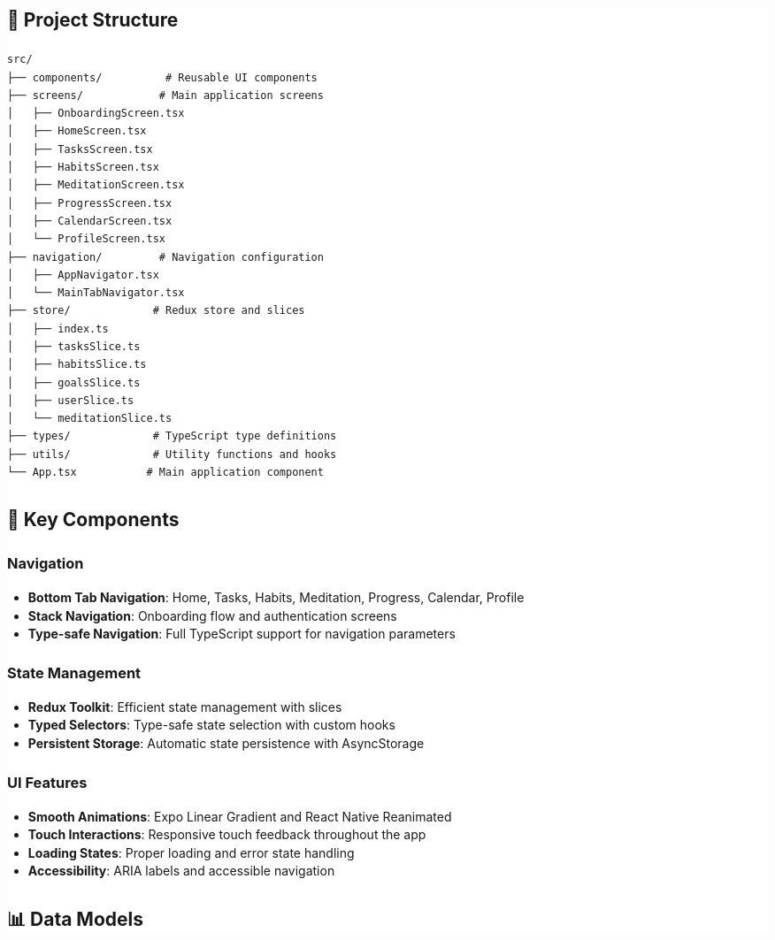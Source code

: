 ## 📂 Project Structure

```
src/
├── components/          # Reusable UI components
├── screens/            # Main application screens
│   ├── OnboardingScreen.tsx
│   ├── HomeScreen.tsx
│   ├── TasksScreen.tsx
│   ├── HabitsScreen.tsx
│   ├── MeditationScreen.tsx
│   ├── ProgressScreen.tsx
│   ├── CalendarScreen.tsx
│   └── ProfileScreen.tsx
├── navigation/         # Navigation configuration
│   ├── AppNavigator.tsx
│   └── MainTabNavigator.tsx
├── store/             # Redux store and slices
│   ├── index.ts
│   ├── tasksSlice.ts
│   ├── habitsSlice.ts
│   ├── goalsSlice.ts
│   ├── userSlice.ts
│   └── meditationSlice.ts
├── types/             # TypeScript type definitions
├── utils/             # Utility functions and hooks
└── App.tsx           # Main application component
```

## 🔧 Key Components

### Navigation
- **Bottom Tab Navigation**: Home, Tasks, Habits, Meditation, Progress, Calendar, Profile
- **Stack Navigation**: Onboarding flow and authentication screens
- **Type-safe Navigation**: Full TypeScript support for navigation parameters

### State Management
- **Redux Toolkit**: Efficient state management with slices
- **Typed Selectors**: Type-safe state selection with custom hooks
- **Persistent Storage**: Automatic state persistence with AsyncStorage

### UI Features
- **Smooth Animations**: Expo Linear Gradient and React Native Reanimated
- **Touch Interactions**: Responsive touch feedback throughout the app
- **Loading States**: Proper loading and error state handling
- **Accessibility**: ARIA labels and accessible navigation

## 📊 Data Models
